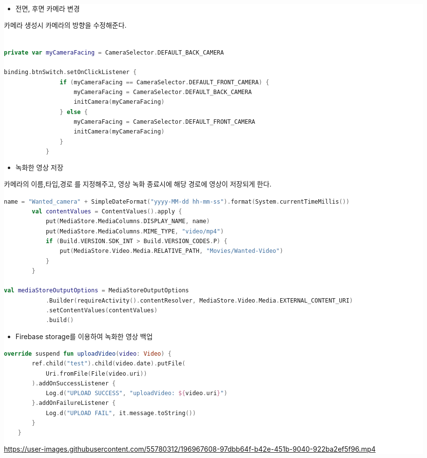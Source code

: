 - 전면, 후면 카메라 변경

카메라 생성시 카메라의 방향을 수정해준다.

```kotlin

private var myCameraFacing = CameraSelector.DEFAULT_BACK_CAMERA

binding.btnSwitch.setOnClickListener {
                if (myCameraFacing == CameraSelector.DEFAULT_FRONT_CAMERA) {
                    myCameraFacing = CameraSelector.DEFAULT_BACK_CAMERA
                    initCamera(myCameraFacing)
                } else {
                    myCameraFacing = CameraSelector.DEFAULT_FRONT_CAMERA
                    initCamera(myCameraFacing)
                }
            }

```

- 녹화한 영상 저장

카메라의 이름,타입,경로 를 지정해주고, 영상 녹화 종료시에 해당 경로에 영상이 저장되게 한다.

```kotlin
name = "Wanted_camera" + SimpleDateFormat("yyyy-MM-dd hh-mm-ss").format(System.currentTimeMillis())
        val contentValues = ContentValues().apply {
            put(MediaStore.MediaColumns.DISPLAY_NAME, name)
            put(MediaStore.MediaColumns.MIME_TYPE, "video/mp4")
            if (Build.VERSION.SDK_INT > Build.VERSION_CODES.P) {
                put(MediaStore.Video.Media.RELATIVE_PATH, "Movies/Wanted-Video")
            }
        }

val mediaStoreOutputOptions = MediaStoreOutputOptions
            .Builder(requireActivity().contentResolver, MediaStore.Video.Media.EXTERNAL_CONTENT_URI)
            .setContentValues(contentValues)
            .build()
```

- Firebase storage를 이용하여 녹화한 영상 백업

```kotlin
override suspend fun uploadVideo(video: Video) {
        ref.child("test").child(video.date).putFile(
            Uri.fromFile(File(video.uri))
        ).addOnSuccessListener {
            Log.d("UPLOAD SUCCESS", "uploadVideo: ${video.uri}")
        }.addOnFailureListener {
            Log.d("UPLOAD FAIL", it.message.toString())
        }
    }
```



https://user-images.githubusercontent.com/55780312/196967608-97dbb64f-b42e-451b-9040-922ba2ef5f96.mp4



